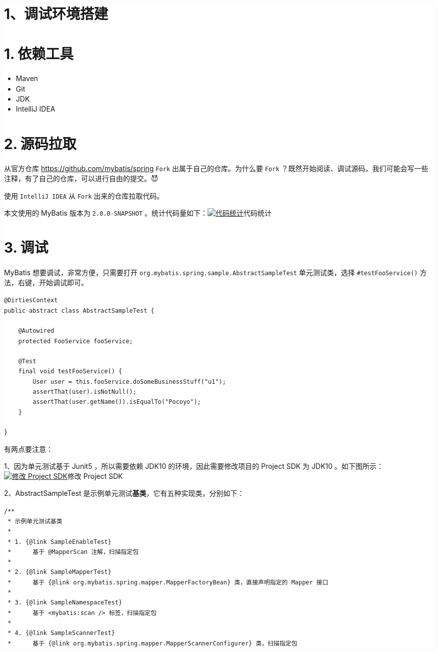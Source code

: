 # 1、调试环境搭建

# 1. 依赖工具

- Maven
- Git
- JDK
- IntelliJ IDEA

# 2. 源码拉取

从官方仓库 https://github.com/mybatis/spring `Fork` 出属于自己的仓库。为什么要 `Fork` ？既然开始阅读、调试源码，我们可能会写一些注释，有了自己的仓库，可以进行自由的提交。😈

使用 `IntelliJ IDEA` 从 `Fork` 出来的仓库拉取代码。

本文使用的 MyBatis 版本为 `2.0.0-SNAPSHOT` 。统计代码量如下：[![代码统计](http://static.iocoder.cn/images/MyBatis/2020_06_01/01.png)](http://static.iocoder.cn/images/MyBatis/2020_06_01/01.png)代码统计

# 3. 调试

MyBatis 想要调试，非常方便，只需要打开 `org.mybatis.spring.sample.AbstractSampleTest` 单元测试类，选择 `#testFooService()` 方法，右键，开始调试即可。

```
@DirtiesContext
public abstract class AbstractSampleTest {

    @Autowired
    protected FooService fooService;

    @Test
    final void testFooService() {
        User user = this.fooService.doSomeBusinessStuff("u1");
        assertThat(user).isNotNull();
        assertThat(user.getName()).isEqualTo("Pocoyo");
    }

}
```

有两点要注意：

1、因为单元测试基于 Junit5 ，所以需要依赖 JDK10 的环境，因此需要修改项目的 Project SDK 为 JDK10 。如下图所示：[![修改 Project SDK](http://static.iocoder.cn/images/MyBatis/2020_06_01/02.png)](http://static.iocoder.cn/images/MyBatis/2020_06_01/02.png)修改 Project SDK

2、AbstractSampleTest 是示例单元测试**基类**，它有五种实现类，分别如下：

```
/**
 * 示例单元测试基类
 *
 * 1. {@link SampleEnableTest}
 *      基于 @MapperScan 注解，扫描指定包
 *
 * 2. {@link SampleMapperTest}
 *      基于 {@link org.mybatis.spring.mapper.MapperFactoryBean} 类，直接声明指定的 Mapper 接口
 *
 * 3. {@link SampleNamespaceTest}
 *      基于 <mybatis:scan /> 标签，扫描指定包
 *
 * 4. {@link SampleScannerTest}
 *      基于 {@link org.mybatis.spring.mapper.MapperScannerConfigurer} 类，扫描指定包
```